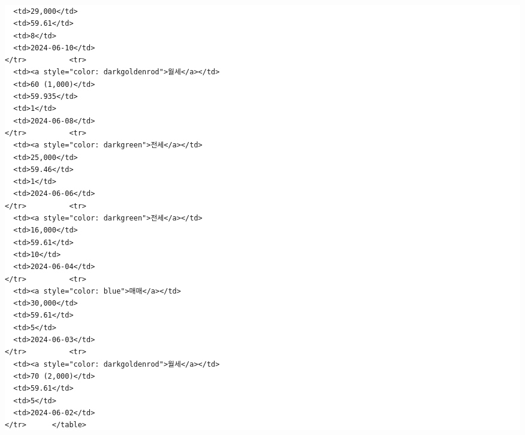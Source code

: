       <td>29,000</td>
      <td>59.61</td>
      <td>8</td>
      <td>2024-06-10</td>
    </tr>          <tr>
      <td><a style="color: darkgoldenrod">월세</a></td>
      <td>60 (1,000)</td>
      <td>59.935</td>
      <td>1</td>
      <td>2024-06-08</td>
    </tr>          <tr>
      <td><a style="color: darkgreen">전세</a></td>
      <td>25,000</td>
      <td>59.46</td>
      <td>1</td>
      <td>2024-06-06</td>
    </tr>          <tr>
      <td><a style="color: darkgreen">전세</a></td>
      <td>16,000</td>
      <td>59.61</td>
      <td>10</td>
      <td>2024-06-04</td>
    </tr>          <tr>
      <td><a style="color: blue">매매</a></td>
      <td>30,000</td>
      <td>59.61</td>
      <td>5</td>
      <td>2024-06-03</td>
    </tr>          <tr>
      <td><a style="color: darkgoldenrod">월세</a></td>
      <td>70 (2,000)</td>
      <td>59.61</td>
      <td>5</td>
      <td>2024-06-02</td>
    </tr>      </table>
    

